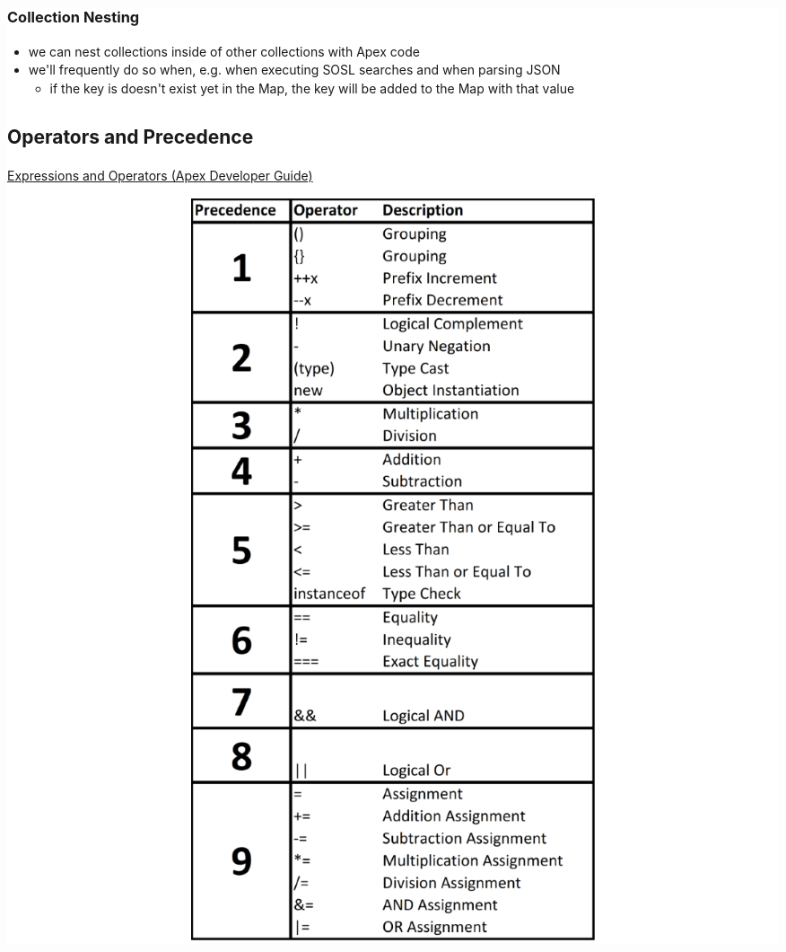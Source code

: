 ### Collection Nesting

- we can nest collections inside of other collections with Apex code
- we'll frequently do so when, e.g. when executing SOSL searches and when parsing JSON
    - if the key is doesn't exist yet in the Map, the key will be added to the Map with that value

## Operators and Precedence

[Expressions and Operators (Apex Developer Guide)](https://developer.salesforce.com/docs/atlas.en-us.apexcode.meta/apexcode/langCon_apex_expressions.htm)

<p align="center"><img src="img/operator_precedence.png"></p>
